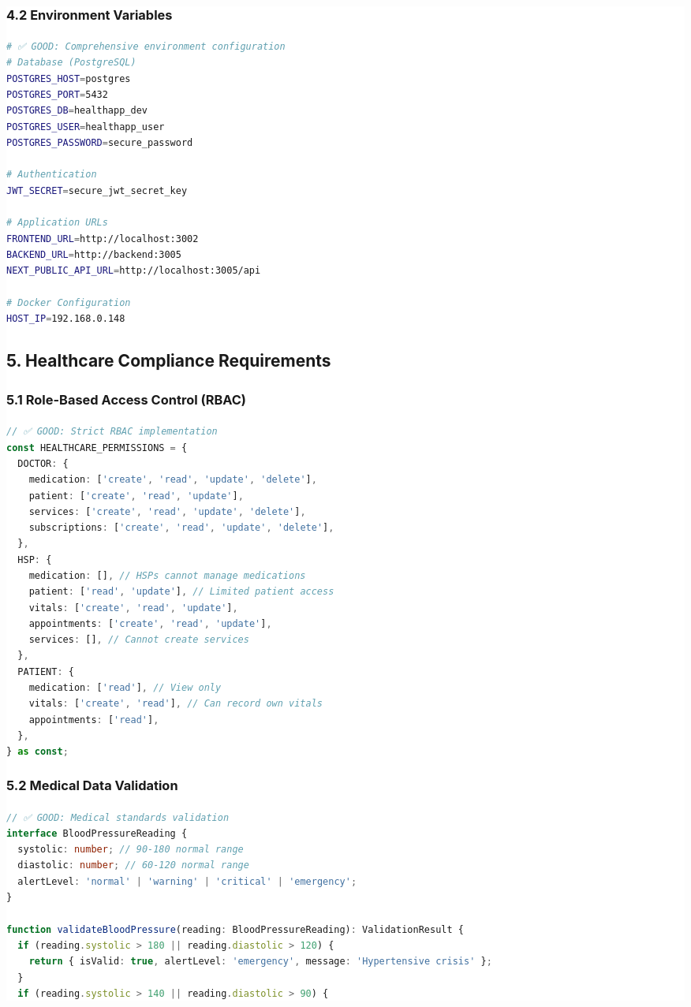 ### 4.2 Environment Variables
```bash
# ✅ GOOD: Comprehensive environment configuration
# Database (PostgreSQL)
POSTGRES_HOST=postgres
POSTGRES_PORT=5432
POSTGRES_DB=healthapp_dev
POSTGRES_USER=healthapp_user
POSTGRES_PASSWORD=secure_password

# Authentication
JWT_SECRET=secure_jwt_secret_key

# Application URLs
FRONTEND_URL=http://localhost:3002
BACKEND_URL=http://backend:3005
NEXT_PUBLIC_API_URL=http://localhost:3005/api

# Docker Configuration
HOST_IP=192.168.0.148
```

## 5. Healthcare Compliance Requirements

### 5.1 Role-Based Access Control (RBAC)
```typescript
// ✅ GOOD: Strict RBAC implementation
const HEALTHCARE_PERMISSIONS = {
  DOCTOR: {
    medication: ['create', 'read', 'update', 'delete'],
    patient: ['create', 'read', 'update'],
    services: ['create', 'read', 'update', 'delete'],
    subscriptions: ['create', 'read', 'update', 'delete'],
  },
  HSP: {
    medication: [], // HSPs cannot manage medications
    patient: ['read', 'update'], // Limited patient access
    vitals: ['create', 'read', 'update'],
    appointments: ['create', 'read', 'update'],
    services: [], // Cannot create services
  },
  PATIENT: {
    medication: ['read'], // View only
    vitals: ['create', 'read'], // Can record own vitals
    appointments: ['read'],
  },
} as const;
```

### 5.2 Medical Data Validation
```typescript
// ✅ GOOD: Medical standards validation
interface BloodPressureReading {
  systolic: number; // 90-180 normal range
  diastolic: number; // 60-120 normal range
  alertLevel: 'normal' | 'warning' | 'critical' | 'emergency';
}

function validateBloodPressure(reading: BloodPressureReading): ValidationResult {
  if (reading.systolic > 180 || reading.diastolic > 120) {
    return { isValid: true, alertLevel: 'emergency', message: 'Hypertensive crisis' };
  }
  if (reading.systolic > 140 || reading.diastolic > 90) {
```